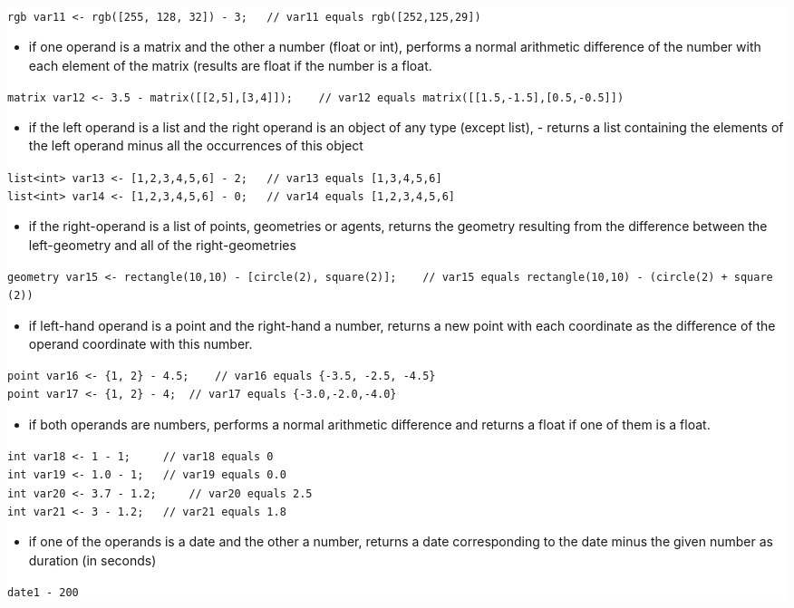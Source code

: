 ```
rgb var11 <- rgb([255, 128, 32]) - 3; 	// var11 equals rgb([252,125,29])

``` 

    
  * if one operand is a matrix and the other a number (float or int), performs a normal arithmetic difference of the number with each element of the matrix (results are float if the number is a float. 
  
```
matrix var12 <- 3.5 - matrix([[2,5],[3,4]]); 	// var12 equals matrix([[1.5,-1.5],[0.5,-0.5]])

``` 

    
  * if the left operand is a list and the right operand is an object of any type (except list), - returns a list containing the elements of the left operand minus all the occurrences of this object 
  
```
list<int> var13 <- [1,2,3,4,5,6] - 2; 	// var13 equals [1,3,4,5,6]
list<int> var14 <- [1,2,3,4,5,6] - 0; 	// var14 equals [1,2,3,4,5,6]

``` 

    
  * if the right-operand is a list of points, geometries or agents, returns the geometry resulting from the difference between the left-geometry and all of the right-geometries 
  
```
geometry var15 <- rectangle(10,10) - [circle(2), square(2)]; 	// var15 equals rectangle(10,10) - (circle(2) + square(2))

``` 

    
  * if left-hand operand is a point and the right-hand a number, returns a new point with each coordinate as the difference of the operand coordinate with this number. 
  
```
point var16 <- {1, 2} - 4.5; 	// var16 equals {-3.5, -2.5, -4.5}
point var17 <- {1, 2} - 4; 	// var17 equals {-3.0,-2.0,-4.0}

``` 

    
  * if both operands are numbers, performs a normal arithmetic difference and returns a float if one of them is a float. 
  
```
int var18 <- 1 - 1; 	// var18 equals 0
int var19 <- 1.0 - 1; 	// var19 equals 0.0
int var20 <- 3.7 - 1.2; 	// var20 equals 2.5
int var21 <- 3 - 1.2; 	// var21 equals 1.8

``` 

    
  * if one of the operands is a date and the other a number, returns a date corresponding to the date minus the given number as duration (in seconds) 
  
```
date1 - 200

``` 


[//]: # (keyword|operator_-)
[//]: # (keyword|operator_:)
[//]: # (keyword|operator_::)
[//]: # (keyword|operator_!)
[//]: # (keyword|operator_!=)
[//]: # (keyword|operator_?)
[//]: # (keyword|operator_/)
[//]: # (keyword|operator_.)
[//]: # (keyword|operator_^)
[//]: # (keyword|operator_@)
[//]: # (keyword|operator_*)
[//]: # (keyword|operator_+)
[//]: # (keyword|operator_<)
[//]: # (keyword|operator_<=)
[//]: # (keyword|operator_<>)
[//]: # (keyword|operator_=)
[//]: # (keyword|operator_>)
[//]: # (keyword|operator_>=)
[//]: # (keyword|operator_abs)
[//]: # (keyword|operator_accumulate)
[//]: # (keyword|operator_acos)
[//]: # (keyword|operator_add_days)
[//]: # (keyword|operator_add_edge)
[//]: # (keyword|operator_add_hours)
[//]: # (keyword|operator_add_minutes)
[//]: # (keyword|operator_add_months)
[//]: # (keyword|operator_add_node)
[//]: # (keyword|operator_add_point)
[//]: # (keyword|operator_add_seconds)
[//]: # (keyword|operator_add_weeks)
[//]: # (keyword|operator_add_years)
[//]: # (keyword|operator_adjacency)
[//]: # (keyword|operator_agent)
[//]: # (keyword|operator_agent_closest_to)